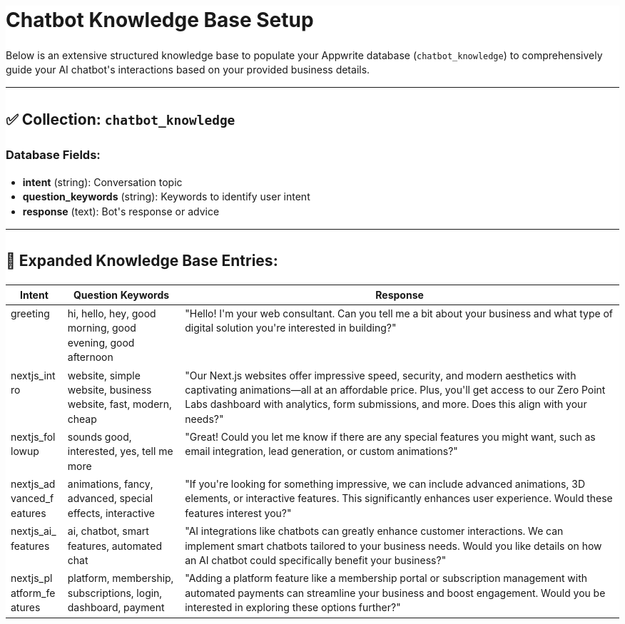 # Chatbot Knowledge Base Setup

Below is an extensive structured knowledge base to populate your Appwrite database (`chatbot_knowledge`) to comprehensively guide your AI chatbot's interactions based on your provided business details.

---

## ✅ Collection: `chatbot_knowledge`

### Database Fields:
- **intent** (string): Conversation topic
- **question_keywords** (string): Keywords to identify user intent
- **response** (text): Bot's response or advice

---

## 📝 Expanded Knowledge Base Entries:

| Intent                        | Question Keywords                                                           | Response                                                                                                                                                                                                                                                                                                                                                                                                                                                                                                                                              |
|-------------------------------|-----------------------------------------------------------------------------|-------------------------------------------------------------------------------------------------------------------------------------------------------------------------------------------------------------------------------------------------------------------------------------------------------------------------------------------------------------------------------------------------------------------------------------------------------------------------------------------------------------------------------------------------------|
| greeting                      | hi, hello, hey, good morning, good evening, good afternoon                  | "Hello! I'm your web consultant. Can you tell me a bit about your business and what type of digital solution you're interested in building?"                                                                                                                                                                                                                                                                                                                                                                                                           |
| nextjs_intro                  | website, simple website, business website, fast, modern, cheap              | "Our Next.js websites offer impressive speed, security, and modern aesthetics with captivating animations—all at an affordable price. Plus, you'll get access to our Zero Point Labs dashboard with analytics, form submissions, and more. Does this align with your needs?"                                                                                                                                                                                                                                                                          |
| nextjs_followup               | sounds good, interested, yes, tell me more                                  | "Great! Could you let me know if there are any special features you might want, such as email integration, lead generation, or custom animations?"                                                                                                                                                                                                                                                                                                                                                                                                    |
| nextjs_advanced_features      | animations, fancy, advanced, special effects, interactive                   | "If you're looking for something impressive, we can include advanced animations, 3D elements, or interactive features. This significantly enhances user experience. Would these features interest you?"                                                                                                                                                                                                                                                                                                                                               |
| nextjs_ai_features            | ai, chatbot, smart features, automated chat                                 | "AI integrations like chatbots can greatly enhance customer interactions. We can implement smart chatbots tailored to your business needs. Would you like details on how an AI chatbot could specifically benefit your business?"                                                                                                                                                                                                                                                                                                                     |
| nextjs_platform_features      | platform, membership, subscriptions, login, dashboard, payment              | "Adding a platform feature like a membership portal or subscription management with automated payments can streamline your business and boost engagement. Would you be interested in exploring these options further?"                                                                                                                                                                                                                                                                                                                                |